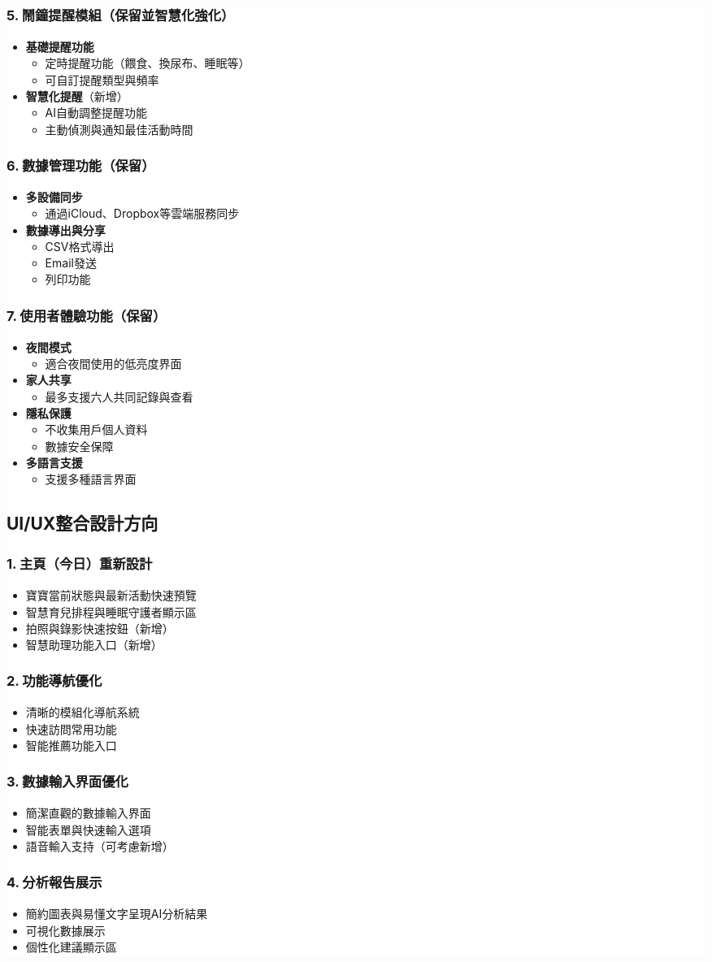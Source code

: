 ### 5. 鬧鐘提醒模組（保留並智慧化強化）
- **基礎提醒功能**
  - 定時提醒功能（餵食、換尿布、睡眠等）
  - 可自訂提醒類型與頻率
- **智慧化提醒**（新增）
  - AI自動調整提醒功能
  - 主動偵測與通知最佳活動時間

### 6. 數據管理功能（保留）
- **多設備同步**
  - 通過iCloud、Dropbox等雲端服務同步
- **數據導出與分享**
  - CSV格式導出
  - Email發送
  - 列印功能

### 7. 使用者體驗功能（保留）
- **夜間模式**
  - 適合夜間使用的低亮度界面
- **家人共享**
  - 最多支援六人共同記錄與查看
- **隱私保護**
  - 不收集用戶個人資料
  - 數據安全保障
- **多語言支援**
  - 支援多種語言界面

## UI/UX整合設計方向

### 1. 主頁（今日）重新設計
- 寶寶當前狀態與最新活動快速預覽
- 智慧育兒排程與睡眠守護者顯示區
- 拍照與錄影快速按鈕（新增）
- 智慧助理功能入口（新增）

### 2. 功能導航優化
- 清晰的模組化導航系統
- 快速訪問常用功能
- 智能推薦功能入口

### 3. 數據輸入界面優化
- 簡潔直觀的數據輸入界面
- 智能表單與快速輸入選項
- 語音輸入支持（可考慮新增）

### 4. 分析報告展示
- 簡約圖表與易懂文字呈現AI分析結果
- 可視化數據展示
- 個性化建議顯示區
